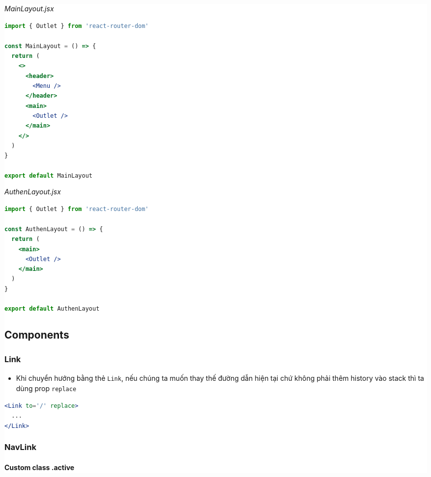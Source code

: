 _MainLayout.jsx_

```jsx
import { Outlet } from 'react-router-dom'

const MainLayout = () => {
  return (
    <>
      <header>
        <Menu />
      </header>
      <main>
        <Outlet />
      </main>
    </>
  )
}

export default MainLayout
```

_AuthenLayout.jsx_

```jsx
import { Outlet } from 'react-router-dom'

const AuthenLayout = () => {
  return (
    <main>
      <Outlet />
    </main>
  )
}

export default AuthenLayout
```

## Components

### Link

- Khi chuyển hướng bằng thẻ `Link`, nếu chúng ta muốn thay thế đường dẫn hiện tại chứ không phải thêm history vào stack thì ta dùng prop `replace`

```jsx
<Link to='/' replace>
  ...
</Link>
```

### NavLink

#### Custom class .active
